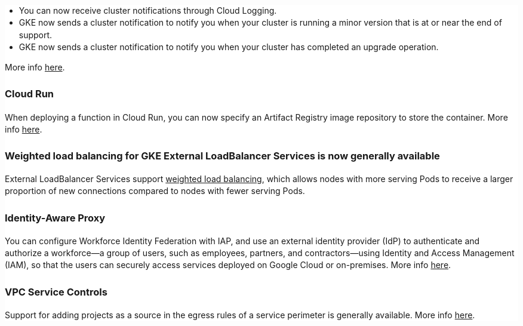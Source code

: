 - You can now receive cluster notifications through Cloud Logging.
- GKE now sends a cluster notification to notify you when your cluster is running a minor version that is at or near the end of support.
- GKE now sends a cluster notification to notify you when your cluster has completed an upgrade operation.

More info [here](https://cloud.google.com/kubernetes-engine/docs/concepts/cluster-notifications?utm_source=cloud_console&utm_medium=release_notes&utm_campaign=9e1aaf41546ffd4f6291a99eb4f0a764).

### Cloud Run
When deploying a function in Cloud Run, you can now specify an Artifact Registry image repository to store the container. More info [here](https://cloud.google.com/run/docs/deploy-functions?utm_source=cloud_console&utm_medium=release_notes&utm_campaign=24499ad583b05d521573ae7dd19c818e#specify-image-repository).

### Weighted load balancing for GKE External LoadBalancer Services is now generally available
External LoadBalancer Services support [weighted load balancing](https://cloud.google.com/kubernetes-engine/docs/concepts/service-load-balancer?utm_source=cloud_console&utm_medium=release_notes&utm_campaign=39282b83a42586f0db096a6f7eed1cbf#weighted-lb), which allows nodes with more serving Pods to receive a larger proportion of new connections compared to nodes with fewer serving Pods. 

### Identity-Aware Proxy
You can configure Workforce Identity Federation with IAP, and use an external identity provider (IdP) to authenticate and authorize a workforce—a group of users, such as employees, partners, and contractors—using Identity and Access Management (IAM), so that the users can securely access services deployed on Google Cloud or on-premises. More info [here](https://cloud.google.com/iap/docs/use-workforce-identity-federation?utm_source=cloud_console&utm_medium=release_notes&utm_campaign=abe72d51554f79d79e529e5ee41bfde2).

### VPC Service Controls
Support for adding projects as a source in the egress rules of a service perimeter is generally available. More info [here](https://cloud.google.com/vpc-service-controls/docs/ingress-egress-rules?utm_source=cloud_console&utm_medium=release_notes&utm_campaign=abb3f530ff385c94ff39f7755f73ff3b).
